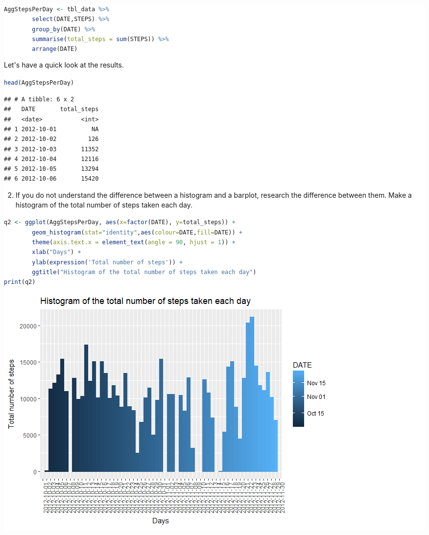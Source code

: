 ```r
AggStepsPerDay <- tbl_data %>%
        select(DATE,STEPS) %>%
        group_by(DATE) %>%
        summarise(total_steps = sum(STEPS)) %>%
        arrange(DATE)
```

Let's have a quick look at the results.

```r
head(AggStepsPerDay)
```

```
## # A tibble: 6 x 2
##   DATE       total_steps
##   <date>           <int>
## 1 2012-10-01          NA
## 2 2012-10-02         126
## 3 2012-10-03       11352
## 4 2012-10-04       12116
## 5 2012-10-05       13294
## 6 2012-10-06       15420
```

2. If you do not understand the difference between a histogram and a barplot, research the difference between them. Make a histogram of the total number of steps taken each day.


```r
q2 <- ggplot(AggStepsPerDay, aes(x=factor(DATE), y=total_steps)) +
        geom_histogram(stat="identity",aes(colour=DATE,fill=DATE)) +
        theme(axis.text.x = element_text(angle = 90, hjust = 1)) +
        xlab("Days") +
        ylab(expression('Total number of steps')) +
        ggtitle("Histogram of the total number of steps taken each day")
print(q2)
```

![](PA1_template_files/figure-html/unnamed-chunk-9-1.png)
